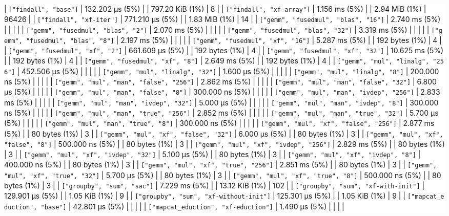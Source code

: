 | `["findall", "base"]`                                          | 132.202 μs (5%) |         | 797.20 KiB (1%) |           8 |
| `["findall", "xf-array"]`                                      |   1.156 ms (5%) |         |   2.94 MiB (1%) |       96426 |
| `["findall", "xf-iter"]`                                       | 771.210 μs (5%) |         |   1.83 MiB (1%) |          14 |
| `["gemm", "fusedmul", "blas", "16"]`                           |   2.740 ms (5%) |         |                 |             |
| `["gemm", "fusedmul", "blas", "2"]`                            |   2.070 ms (5%) |         |                 |             |
| `["gemm", "fusedmul", "blas", "32"]`                           |   3.319 ms (5%) |         |                 |             |
| `["gemm", "fusedmul", "blas", "8"]`                            |   2.197 ms (5%) |         |                 |             |
| `["gemm", "fusedmul", "xf", "16"]`                             |   5.287 ms (5%) |         |  192 bytes (1%) |           4 |
| `["gemm", "fusedmul", "xf", "2"]`                              | 661.609 μs (5%) |         |  192 bytes (1%) |           4 |
| `["gemm", "fusedmul", "xf", "32"]`                             |  10.625 ms (5%) |         |  192 bytes (1%) |           4 |
| `["gemm", "fusedmul", "xf", "8"]`                              |   2.649 ms (5%) |         |  192 bytes (1%) |           4 |
| `["gemm", "mul", "linalg", "256"]`                             | 452.506 μs (5%) |         |                 |             |
| `["gemm", "mul", "linalg", "32"]`                              |   1.600 μs (5%) |         |                 |             |
| `["gemm", "mul", "linalg", "8"]`                               | 200.000 ns (5%) |         |                 |             |
| `["gemm", "mul", "man", "false", "256"]`                       |   2.862 ms (5%) |         |                 |             |
| `["gemm", "mul", "man", "false", "32"]`                        |   6.800 μs (5%) |         |                 |             |
| `["gemm", "mul", "man", "false", "8"]`                         | 300.000 ns (5%) |         |                 |             |
| `["gemm", "mul", "man", "ivdep", "256"]`                       |   2.833 ms (5%) |         |                 |             |
| `["gemm", "mul", "man", "ivdep", "32"]`                        |   5.000 μs (5%) |         |                 |             |
| `["gemm", "mul", "man", "ivdep", "8"]`                         | 300.000 ns (5%) |         |                 |             |
| `["gemm", "mul", "man", "true", "256"]`                        |   2.852 ms (5%) |         |                 |             |
| `["gemm", "mul", "man", "true", "32"]`                         |   5.700 μs (5%) |         |                 |             |
| `["gemm", "mul", "man", "true", "8"]`                          | 300.000 ns (5%) |         |                 |             |
| `["gemm", "mul", "xf", "false", "256"]`                        |   2.877 ms (5%) |         |   80 bytes (1%) |           3 |
| `["gemm", "mul", "xf", "false", "32"]`                         |   6.000 μs (5%) |         |   80 bytes (1%) |           3 |
| `["gemm", "mul", "xf", "false", "8"]`                          | 500.000 ns (5%) |         |   80 bytes (1%) |           3 |
| `["gemm", "mul", "xf", "ivdep", "256"]`                        |   2.829 ms (5%) |         |   80 bytes (1%) |           3 |
| `["gemm", "mul", "xf", "ivdep", "32"]`                         |   5.100 μs (5%) |         |   80 bytes (1%) |           3 |
| `["gemm", "mul", "xf", "ivdep", "8"]`                          | 400.000 ns (5%) |         |   80 bytes (1%) |           3 |
| `["gemm", "mul", "xf", "true", "256"]`                         |   2.851 ms (5%) |         |   80 bytes (1%) |           3 |
| `["gemm", "mul", "xf", "true", "32"]`                          |   5.700 μs (5%) |         |   80 bytes (1%) |           3 |
| `["gemm", "mul", "xf", "true", "8"]`                           | 500.000 ns (5%) |         |   80 bytes (1%) |           3 |
| `["groupby", "sum", "sac"]`                                    |   7.229 ms (5%) |         |  13.12 KiB (1%) |         102 |
| `["groupby", "sum", "xf-with-init"]`                           | 129.901 μs (5%) |         |   1.05 KiB (1%) |           9 |
| `["groupby", "sum", "xf-without-init"]`                        | 125.301 μs (5%) |         |   1.05 KiB (1%) |           9 |
| `["mapcat_eduction", "base"]`                                  |  42.801 μs (5%) |         |                 |             |
| `["mapcat_eduction", "xf-eduction"]`                           |   1.490 μs (5%) |         |                 |             |
